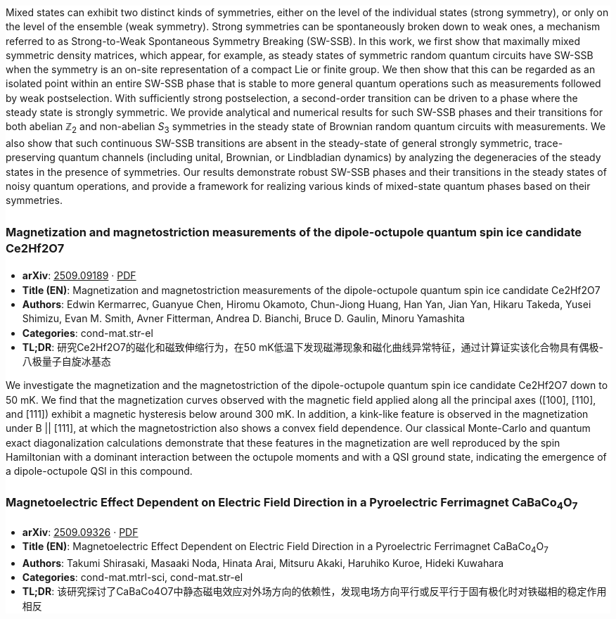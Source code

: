 Mixed states can exhibit two distinct kinds of symmetries, either on the
level of the individual states (strong symmetry), or only on the level of the
ensemble (weak symmetry). Strong symmetries can be spontaneously broken down to
weak ones, a mechanism referred to as Strong-to-Weak Spontaneous Symmetry
Breaking (SW-SSB). In this work, we first show that maximally mixed symmetric
density matrices, which appear, for example, as steady states of symmetric
random quantum circuits have SW-SSB when the symmetry is an on-site
representation of a compact Lie or finite group. We then show that this can be
regarded as an isolated point within an entire SW-SSB phase that is stable to
more general quantum operations such as measurements followed by weak
postselection. With sufficiently strong postselection, a second-order
transition can be driven to a phase where the steady state is strongly
symmetric. We provide analytical and numerical results for such SW-SSB phases
and their transitions for both abelian $\mathbb{Z}_2$ and non-abelian $S_3$
symmetries in the steady state of Brownian random quantum circuits with
measurements. We also show that such continuous SW-SSB transitions are absent
in the steady-state of general strongly symmetric, trace-preserving quantum
channels (including unital, Brownian, or Lindbladian dynamics) by analyzing the
degeneracies of the steady states in the presence of symmetries. Our results
demonstrate robust SW-SSB phases and their transitions in the steady states of
noisy quantum operations, and provide a framework for realizing various kinds
of mixed-state quantum phases based on their symmetries.

### Magnetization and magnetostriction measurements of the dipole-octupole quantum spin ice candidate Ce2Hf2O7
- **arXiv**: [2509.09189](https://arxiv.org/abs/2509.09189)  ·  [PDF](https://arxiv.org/pdf/2509.09189.pdf)
- **Title (EN)**: Magnetization and magnetostriction measurements of the dipole-octupole quantum spin ice candidate Ce2Hf2O7
- **Authors**: Edwin Kermarrec, Guanyue Chen, Hiromu Okamoto, Chun-Jiong Huang, Han Yan, Jian Yan, Hikaru Takeda, Yusei Shimizu, Evan M. Smith, Avner Fitterman, Andrea D. Bianchi, Bruce D. Gaulin, Minoru Yamashita
- **Categories**: cond-mat.str-el
- **TL;DR**: 研究Ce2Hf2O7的磁化和磁致伸缩行为，在50 mK低温下发现磁滞现象和磁化曲线异常特征，通过计算证实该化合物具有偶极-八极量子自旋冰基态

We investigate the magnetization and the magnetostriction of the
dipole-octupole quantum spin ice candidate Ce2Hf2O7 down to 50 mK. We find that
the magnetization curves observed with the magnetic field applied along all the
principal axes ([100], [110], and [111]) exhibit a magnetic hysteresis below
around 300 mK. In addition, a kink-like feature is observed in the
magnetization under B || [111], at which the magnetostriction also shows a
convex field dependence. Our classical Monte-Carlo and quantum exact
diagonalization calculations demonstrate that these features in the
magnetization are well reproduced by the spin Hamiltonian with a dominant
interaction between the octupole moments and with a QSI ground state,
indicating the emergence of a dipole-octupole QSI in this compound.

### Magnetoelectric Effect Dependent on Electric Field Direction in a Pyroelectric Ferrimagnet CaBaCo$_4$O$_7$
- **arXiv**: [2509.09326](https://arxiv.org/abs/2509.09326)  ·  [PDF](https://arxiv.org/pdf/2509.09326.pdf)
- **Title (EN)**: Magnetoelectric Effect Dependent on Electric Field Direction in a Pyroelectric Ferrimagnet CaBaCo$_4$O$_7$
- **Authors**: Takumi Shirasaki, Masaaki Noda, Hinata Arai, Mitsuru Akaki, Haruhiko Kuroe, Hideki Kuwahara
- **Categories**: cond-mat.mtrl-sci, cond-mat.str-el
- **TL;DR**: 该研究探讨了CaBaCo4O7中静态磁电效应对外场方向的依赖性，发现电场方向平行或反平行于固有极化时对铁磁相的稳定作用相反
